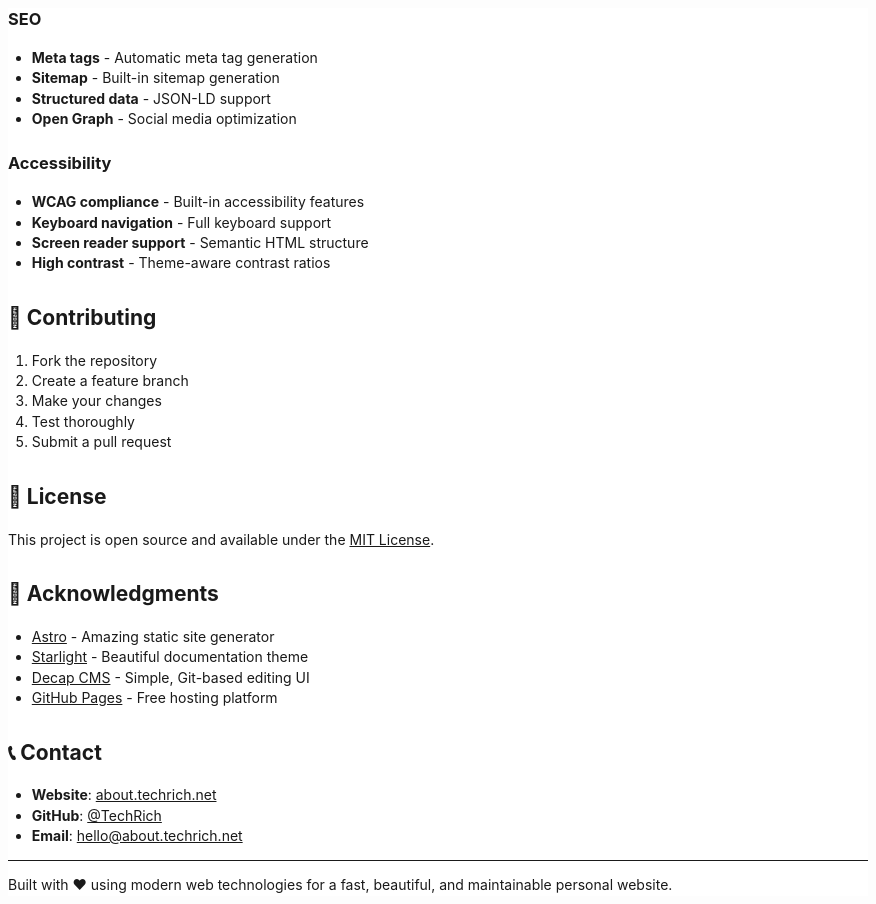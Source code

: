 ### SEO
- **Meta tags** - Automatic meta tag generation
- **Sitemap** - Built-in sitemap generation
- **Structured data** - JSON-LD support
- **Open Graph** - Social media optimization

### Accessibility
- **WCAG compliance** - Built-in accessibility features
- **Keyboard navigation** - Full keyboard support
- **Screen reader support** - Semantic HTML structure
- **High contrast** - Theme-aware contrast ratios

## 🤝 Contributing

1. Fork the repository
2. Create a feature branch
3. Make your changes
4. Test thoroughly
5. Submit a pull request

## 📄 License

This project is open source and available under the [MIT License](LICENSE).

## 🙏 Acknowledgments

- [Astro](https://astro.build) - Amazing static site generator
- [Starlight](https://starlight.astro.build) - Beautiful documentation theme
- [Decap CMS](https://decapcms.org) - Simple, Git-based editing UI
- [GitHub Pages](https://pages.github.com) - Free hosting platform

## 📞 Contact

- **Website**: [about.techrich.net](https://about.techrich.net)
- **GitHub**: [@TechRich](https://github.com/TechRich)
- **Email**: hello@about.techrich.net

---

Built with ❤️ using modern web technologies for a fast, beautiful, and maintainable personal website.
